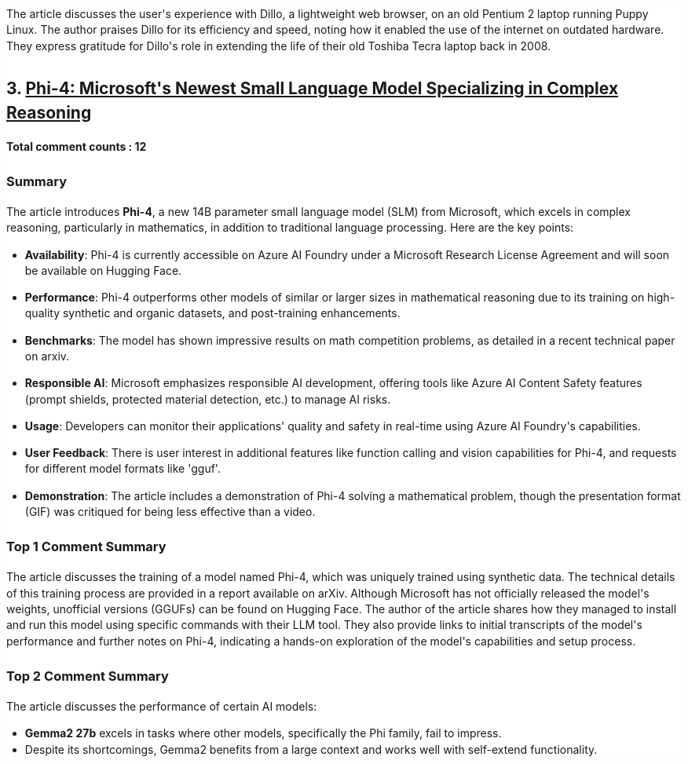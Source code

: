  The article discusses the user's experience with Dillo, a lightweight web browser, on an old Pentium 2 laptop running Puppy Linux. The author praises Dillo for its efficiency and speed, noting how it enabled the use of the internet on outdated hardware. They express gratitude for Dillo's role in extending the life of their old Toshiba Tecra laptop back in 2008.

## 3. [Phi-4: Microsoft's Newest Small Language Model Specializing in Complex Reasoning](https://news.ycombinator.com/item?id=42405323)

**Total comment counts : 12**

### Summary

 The article introduces **Phi-4**, a new 14B parameter small language model (SLM) from Microsoft, which excels in complex reasoning, particularly in mathematics, in addition to traditional language processing. Here are the key points:

- **Availability**: Phi-4 is currently accessible on Azure AI Foundry under a Microsoft Research License Agreement and will soon be available on Hugging Face.
  
- **Performance**: Phi-4 outperforms other models of similar or larger sizes in mathematical reasoning due to its training on high-quality synthetic and organic datasets, and post-training enhancements.

- **Benchmarks**: The model has shown impressive results on math competition problems, as detailed in a recent technical paper on arxiv.

- **Responsible AI**: Microsoft emphasizes responsible AI development, offering tools like Azure AI Content Safety features (prompt shields, protected material detection, etc.) to manage AI risks.

- **Usage**: Developers can monitor their applications' quality and safety in real-time using Azure AI Foundry's capabilities.

- **User Feedback**: There is user interest in additional features like function calling and vision capabilities for Phi-4, and requests for different model formats like 'gguf'.

- **Demonstration**: The article includes a demonstration of Phi-4 solving a mathematical problem, though the presentation format (GIF) was critiqued for being less effective than a video.

### Top 1 Comment Summary

 The article discusses the training of a model named Phi-4, which was uniquely trained using synthetic data. The technical details of this training process are provided in a report available on arXiv. Although Microsoft has not officially released the model's weights, unofficial versions (GGUFs) can be found on Hugging Face. The author of the article shares how they managed to install and run this model using specific commands with their LLM tool. They also provide links to initial transcripts of the model's performance and further notes on Phi-4, indicating a hands-on exploration of the model's capabilities and setup process.

### Top 2 Comment Summary

 The article discusses the performance of certain AI models:

- **Gemma2 27b** excels in tasks where other models, specifically the Phi family, fail to impress.
- Despite its shortcomings, Gemma2 benefits from a large context and works well with self-extend functionality.
